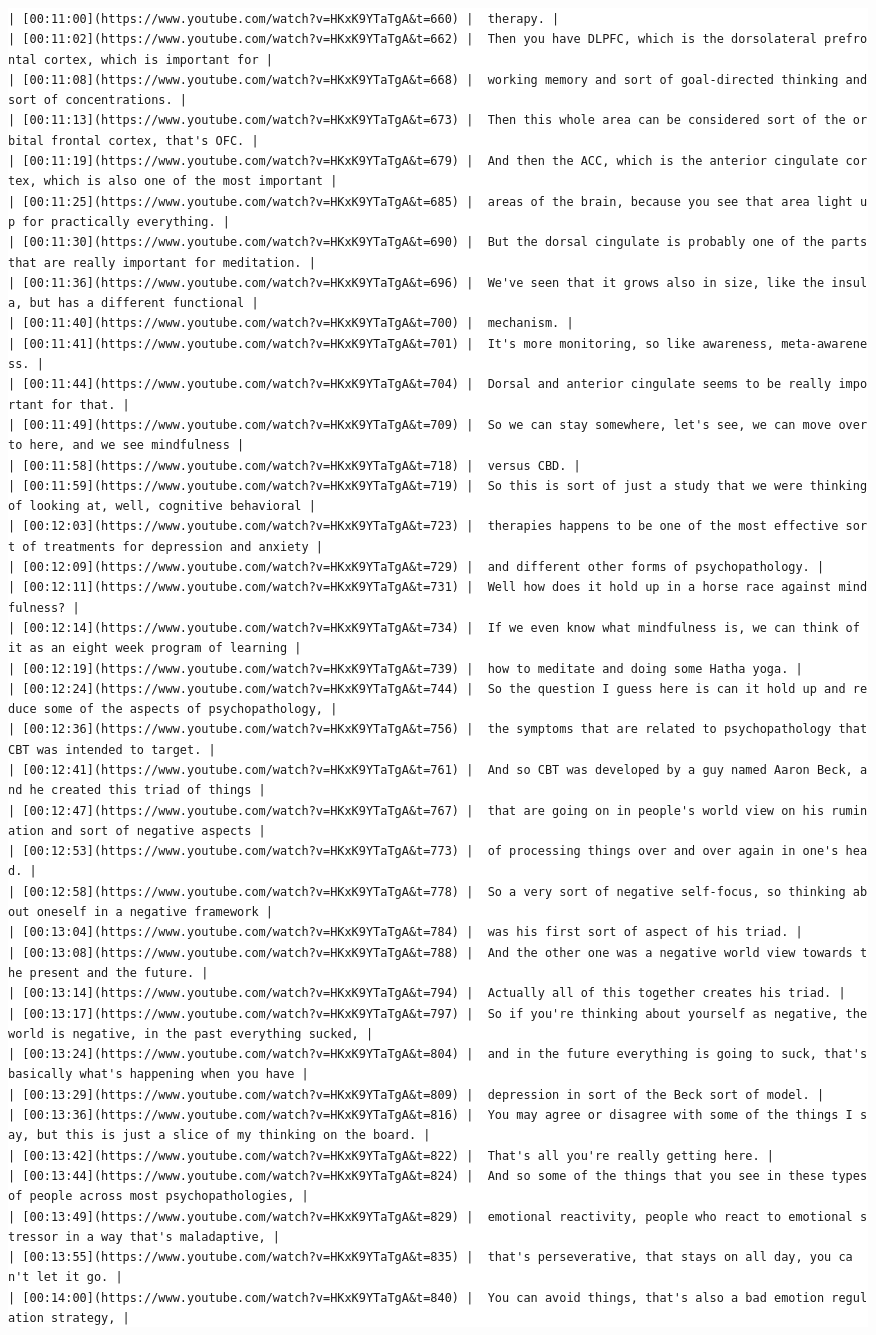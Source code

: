     | [00:11:00](https://www.youtube.com/watch?v=HKxK9YTaTgA&t=660) |  therapy. |
    | [00:11:02](https://www.youtube.com/watch?v=HKxK9YTaTgA&t=662) |  Then you have DLPFC, which is the dorsolateral prefrontal cortex, which is important for |
    | [00:11:08](https://www.youtube.com/watch?v=HKxK9YTaTgA&t=668) |  working memory and sort of goal-directed thinking and sort of concentrations. |
    | [00:11:13](https://www.youtube.com/watch?v=HKxK9YTaTgA&t=673) |  Then this whole area can be considered sort of the orbital frontal cortex, that's OFC. |
    | [00:11:19](https://www.youtube.com/watch?v=HKxK9YTaTgA&t=679) |  And then the ACC, which is the anterior cingulate cortex, which is also one of the most important |
    | [00:11:25](https://www.youtube.com/watch?v=HKxK9YTaTgA&t=685) |  areas of the brain, because you see that area light up for practically everything. |
    | [00:11:30](https://www.youtube.com/watch?v=HKxK9YTaTgA&t=690) |  But the dorsal cingulate is probably one of the parts that are really important for meditation. |
    | [00:11:36](https://www.youtube.com/watch?v=HKxK9YTaTgA&t=696) |  We've seen that it grows also in size, like the insula, but has a different functional |
    | [00:11:40](https://www.youtube.com/watch?v=HKxK9YTaTgA&t=700) |  mechanism. |
    | [00:11:41](https://www.youtube.com/watch?v=HKxK9YTaTgA&t=701) |  It's more monitoring, so like awareness, meta-awareness. |
    | [00:11:44](https://www.youtube.com/watch?v=HKxK9YTaTgA&t=704) |  Dorsal and anterior cingulate seems to be really important for that. |
    | [00:11:49](https://www.youtube.com/watch?v=HKxK9YTaTgA&t=709) |  So we can stay somewhere, let's see, we can move over to here, and we see mindfulness |
    | [00:11:58](https://www.youtube.com/watch?v=HKxK9YTaTgA&t=718) |  versus CBD. |
    | [00:11:59](https://www.youtube.com/watch?v=HKxK9YTaTgA&t=719) |  So this is sort of just a study that we were thinking of looking at, well, cognitive behavioral |
    | [00:12:03](https://www.youtube.com/watch?v=HKxK9YTaTgA&t=723) |  therapies happens to be one of the most effective sort of treatments for depression and anxiety |
    | [00:12:09](https://www.youtube.com/watch?v=HKxK9YTaTgA&t=729) |  and different other forms of psychopathology. |
    | [00:12:11](https://www.youtube.com/watch?v=HKxK9YTaTgA&t=731) |  Well how does it hold up in a horse race against mindfulness? |
    | [00:12:14](https://www.youtube.com/watch?v=HKxK9YTaTgA&t=734) |  If we even know what mindfulness is, we can think of it as an eight week program of learning |
    | [00:12:19](https://www.youtube.com/watch?v=HKxK9YTaTgA&t=739) |  how to meditate and doing some Hatha yoga. |
    | [00:12:24](https://www.youtube.com/watch?v=HKxK9YTaTgA&t=744) |  So the question I guess here is can it hold up and reduce some of the aspects of psychopathology, |
    | [00:12:36](https://www.youtube.com/watch?v=HKxK9YTaTgA&t=756) |  the symptoms that are related to psychopathology that CBT was intended to target. |
    | [00:12:41](https://www.youtube.com/watch?v=HKxK9YTaTgA&t=761) |  And so CBT was developed by a guy named Aaron Beck, and he created this triad of things |
    | [00:12:47](https://www.youtube.com/watch?v=HKxK9YTaTgA&t=767) |  that are going on in people's world view on his rumination and sort of negative aspects |
    | [00:12:53](https://www.youtube.com/watch?v=HKxK9YTaTgA&t=773) |  of processing things over and over again in one's head. |
    | [00:12:58](https://www.youtube.com/watch?v=HKxK9YTaTgA&t=778) |  So a very sort of negative self-focus, so thinking about oneself in a negative framework |
    | [00:13:04](https://www.youtube.com/watch?v=HKxK9YTaTgA&t=784) |  was his first sort of aspect of his triad. |
    | [00:13:08](https://www.youtube.com/watch?v=HKxK9YTaTgA&t=788) |  And the other one was a negative world view towards the present and the future. |
    | [00:13:14](https://www.youtube.com/watch?v=HKxK9YTaTgA&t=794) |  Actually all of this together creates his triad. |
    | [00:13:17](https://www.youtube.com/watch?v=HKxK9YTaTgA&t=797) |  So if you're thinking about yourself as negative, the world is negative, in the past everything sucked, |
    | [00:13:24](https://www.youtube.com/watch?v=HKxK9YTaTgA&t=804) |  and in the future everything is going to suck, that's basically what's happening when you have |
    | [00:13:29](https://www.youtube.com/watch?v=HKxK9YTaTgA&t=809) |  depression in sort of the Beck sort of model. |
    | [00:13:36](https://www.youtube.com/watch?v=HKxK9YTaTgA&t=816) |  You may agree or disagree with some of the things I say, but this is just a slice of my thinking on the board. |
    | [00:13:42](https://www.youtube.com/watch?v=HKxK9YTaTgA&t=822) |  That's all you're really getting here. |
    | [00:13:44](https://www.youtube.com/watch?v=HKxK9YTaTgA&t=824) |  And so some of the things that you see in these types of people across most psychopathologies, |
    | [00:13:49](https://www.youtube.com/watch?v=HKxK9YTaTgA&t=829) |  emotional reactivity, people who react to emotional stressor in a way that's maladaptive, |
    | [00:13:55](https://www.youtube.com/watch?v=HKxK9YTaTgA&t=835) |  that's perseverative, that stays on all day, you can't let it go. |
    | [00:14:00](https://www.youtube.com/watch?v=HKxK9YTaTgA&t=840) |  You can avoid things, that's also a bad emotion regulation strategy, |